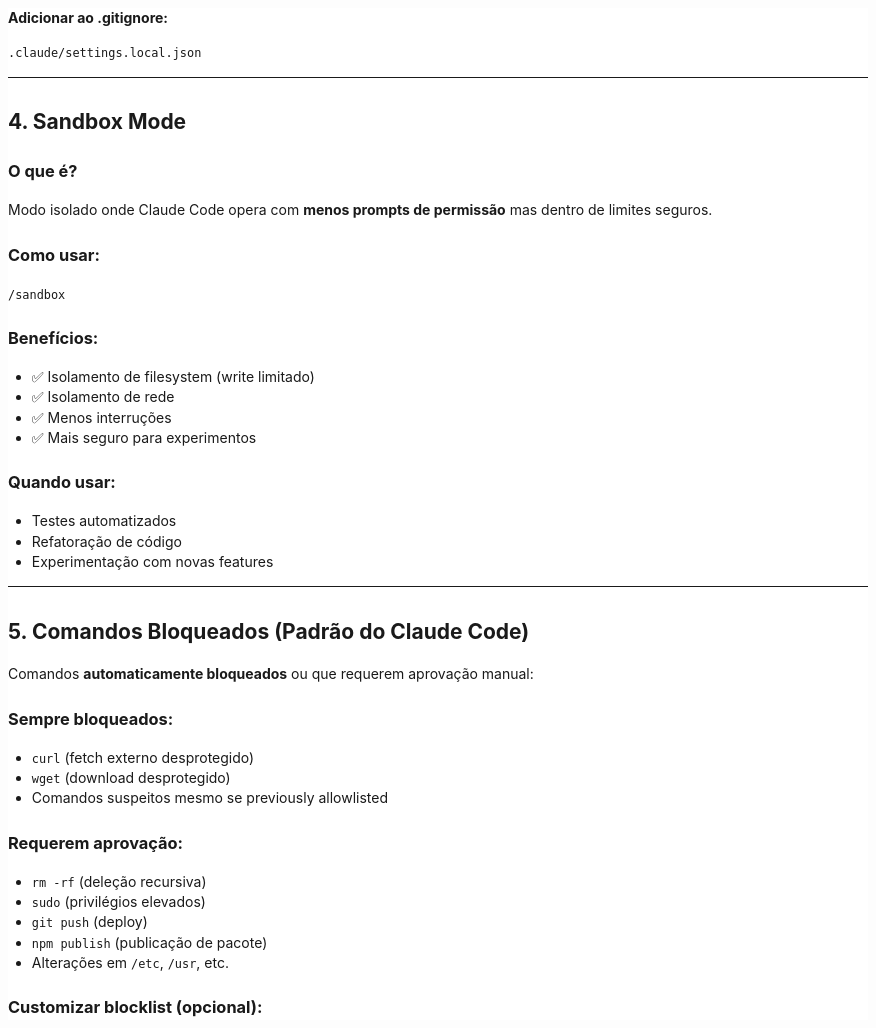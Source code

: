 **Adicionar ao .gitignore:**
```gitignore
.claude/settings.local.json
```

---

## 4. Sandbox Mode

### O que é?

Modo isolado onde Claude Code opera com **menos prompts de permissão** mas dentro de limites seguros.

### Como usar:

```bash
/sandbox
```

### Benefícios:
- ✅ Isolamento de filesystem (write limitado)
- ✅ Isolamento de rede
- ✅ Menos interruções
- ✅ Mais seguro para experimentos

### Quando usar:
- Testes automatizados
- Refatoração de código
- Experimentação com novas features

---

## 5. Comandos Bloqueados (Padrão do Claude Code)

Comandos **automaticamente bloqueados** ou que requerem aprovação manual:

### Sempre bloqueados:
- `curl` (fetch externo desprotegido)
- `wget` (download desprotegido)
- Comandos suspeitos mesmo se previously allowlisted

### Requerem aprovação:
- `rm -rf` (deleção recursiva)
- `sudo` (privilégios elevados)
- `git push` (deploy)
- `npm publish` (publicação de pacote)
- Alterações em `/etc`, `/usr`, etc.

### Customizar blocklist (opcional):
